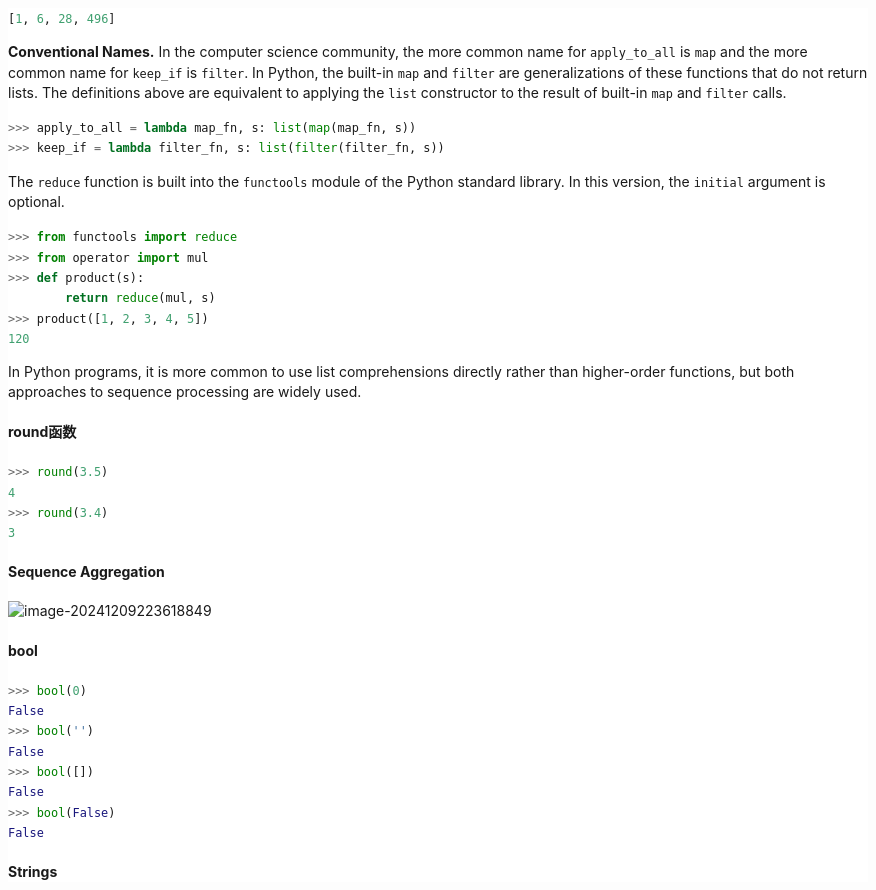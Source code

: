 ```python
[1, 6, 28, 496]
```

**Conventional Names.** In the computer science community, the more common name for `apply_to_all` is `map` and the more common name for `keep_if` is `filter`. In Python, the built-in `map` and `filter` are generalizations of these functions that do not return lists. The definitions above are equivalent to applying the `list` constructor to the result of built-in `map` and `filter` calls.

```python
>>> apply_to_all = lambda map_fn, s: list(map(map_fn, s))
>>> keep_if = lambda filter_fn, s: list(filter(filter_fn, s))
```

The `reduce` function is built into the `functools` module of the Python standard library. In this version, the `initial` argument is optional.

```python
>>> from functools import reduce
>>> from operator import mul
>>> def product(s):
        return reduce(mul, s)
>>> product([1, 2, 3, 4, 5])
120
```

In Python programs, it is more common to use list comprehensions directly rather than higher-order functions, but both approaches to sequence processing are widely used.

#### round函数

```python
>>> round(3.5)
4
>>> round(3.4)
3
```



#### Sequence Aggregation

![image-20241209223618849](C:\Users\Chan9zero\Desktop\cs61a\CS61A.assets\image-20241209223618849.png)

#### bool

```python
>>> bool(0)
False
>>> bool('')
False
>>> bool([])
False
>>> bool(False)
False
```

#### Strings
